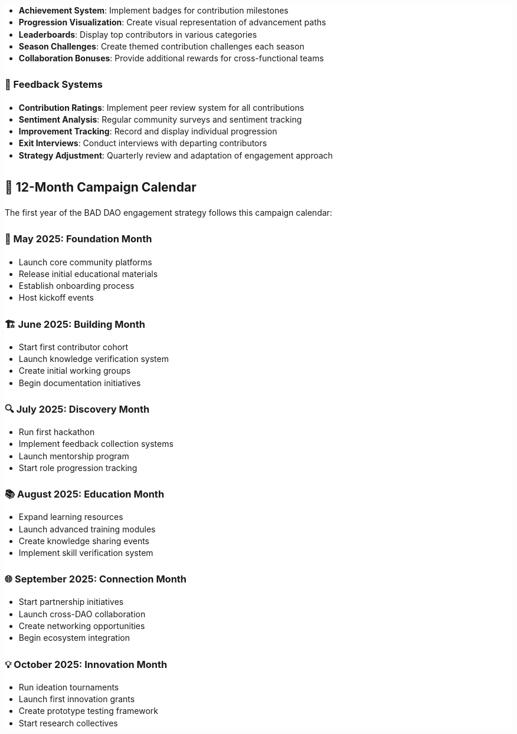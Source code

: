 - **Achievement System**: Implement badges for contribution milestones
- **Progression Visualization**: Create visual representation of advancement paths
- **Leaderboards**: Display top contributors in various categories
- **Season Challenges**: Create themed contribution challenges each season
- **Collaboration Bonuses**: Provide additional rewards for cross-functional teams

### 🔄 Feedback Systems

- **Contribution Ratings**: Implement peer review system for all contributions
- **Sentiment Analysis**: Regular community surveys and sentiment tracking
- **Improvement Tracking**: Record and display individual progression
- **Exit Interviews**: Conduct interviews with departing contributors
- **Strategy Adjustment**: Quarterly review and adaptation of engagement approach

## 📅 12-Month Campaign Calendar

The first year of the BAD DAO engagement strategy follows this campaign calendar:

### 🌱 May 2025: Foundation Month
- Launch core community platforms
- Release initial educational materials
- Establish onboarding process
- Host kickoff events

### 🏗️ June 2025: Building Month
- Start first contributor cohort
- Launch knowledge verification system
- Create initial working groups
- Begin documentation initiatives

### 🔍 July 2025: Discovery Month
- Run first hackathon
- Implement feedback collection systems
- Launch mentorship program
- Start role progression tracking

### 📚 August 2025: Education Month
- Expand learning resources
- Launch advanced training modules
- Create knowledge sharing events
- Implement skill verification system

### 🌐 September 2025: Connection Month
- Start partnership initiatives
- Launch cross-DAO collaboration
- Create networking opportunities
- Begin ecosystem integration

### 💡 October 2025: Innovation Month
- Run ideation tournaments
- Launch first innovation grants
- Create prototype testing framework
- Start research collectives
